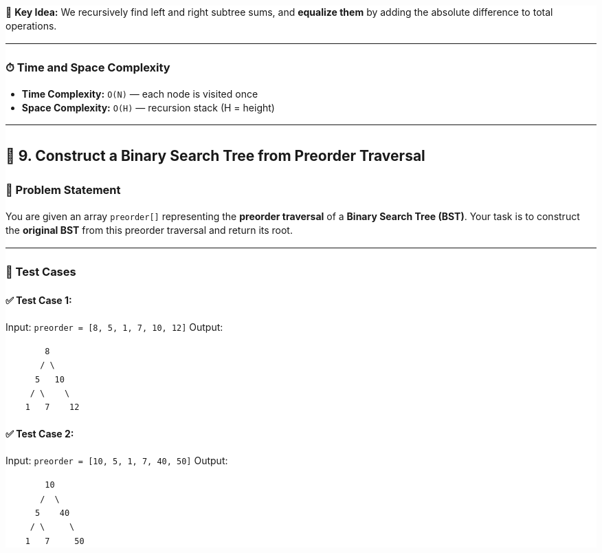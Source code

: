 ```javascript
```

🧠 **Key Idea:**
We recursively find left and right subtree sums, and **equalize them** by adding the absolute difference to total operations.

---

### ⏱ Time and Space Complexity

- **Time Complexity:** `O(N)` — each node is visited once
- **Space Complexity:** `O(H)` — recursion stack (H = height)

---

## 🔢 **9. Construct a Binary Search Tree from Preorder Traversal**

### 📘 Problem Statement

You are given an array `preorder[]` representing the **preorder traversal** of a **Binary Search Tree (BST)**.
Your task is to construct the **original BST** from this preorder traversal and return its root.

---

### 🧪 Test Cases

#### ✅ Test Case 1:

Input: `preorder = [8, 5, 1, 7, 10, 12]`
Output:

```
        8
       / \
      5   10
     / \    \
    1   7    12
```

#### ✅ Test Case 2:

Input: `preorder = [10, 5, 1, 7, 40, 50]`
Output:

```
        10
       /  \
      5    40
     / \     \
    1   7     50
```

